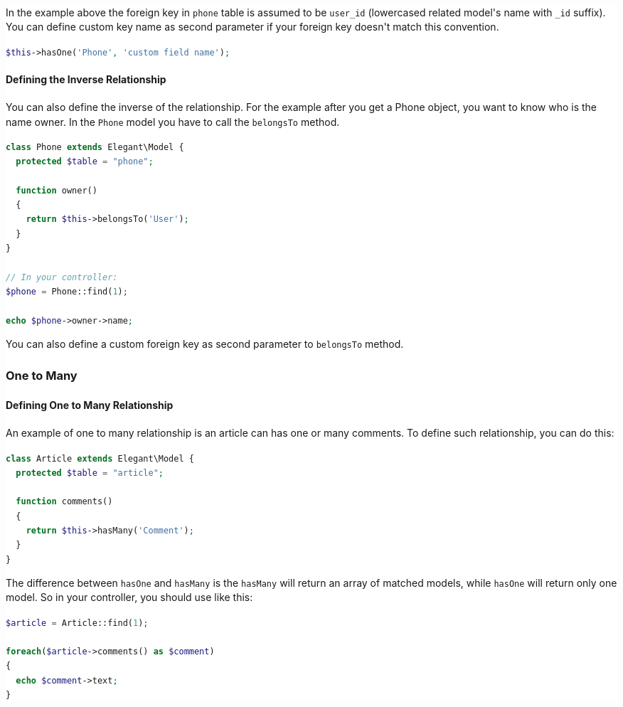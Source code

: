 In the example above the foreign key in `phone` table is assumed to be `user_id` (lowercased related model's name with `_id` suffix). You can define custom key name as second parameter if your foreign key doesn't match this convention.
```php
$this->hasOne('Phone', 'custom field name');
```

#### Defining the Inverse Relationship
You can also define the inverse of the relationship. For the example after you get a Phone object, you want to know who is the name owner. In the `Phone` model you have to call the `belongsTo` method.
```php
class Phone extends Elegant\Model {
  protected $table = "phone";
  
  function owner()
  {
    return $this->belongsTo('User');
  }
}

// In your controller:
$phone = Phone::find(1);

echo $phone->owner->name;
```
You can also define a custom foreign key as second parameter to `belongsTo` method.

### One to Many
#### Defining One to Many Relationship
An example of one to many relationship is an article can has one or many comments. To define such relationship, you can do this:

```php
class Article extends Elegant\Model {
  protected $table = "article";
  
  function comments()
  {
    return $this->hasMany('Comment');
  }
}
```

The difference between `hasOne` and `hasMany` is the `hasMany` will return an array of matched models, while `hasOne` will return only one model. So in your controller, you should use like this:
```php
$article = Article::find(1);

foreach($article->comments() as $comment)
{
  echo $comment->text;
}
```
